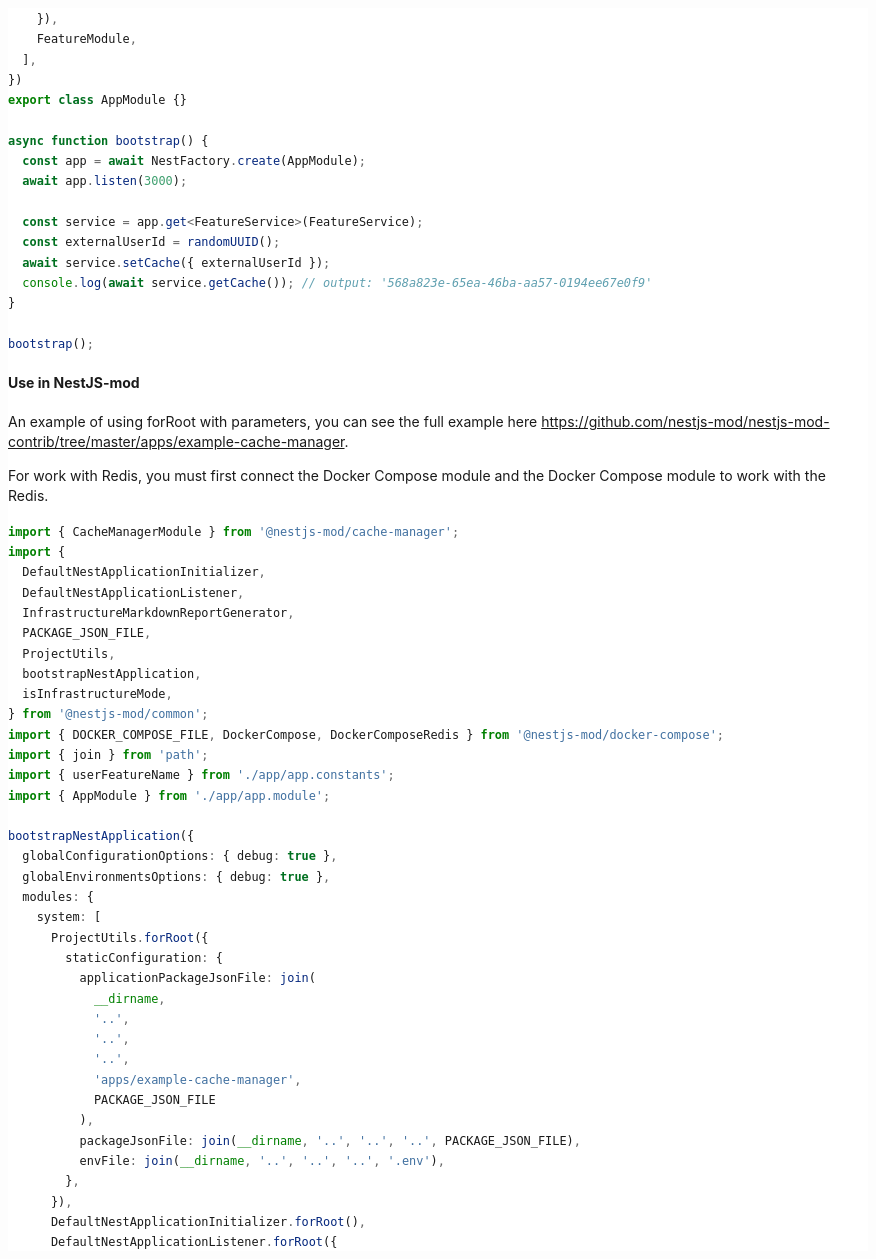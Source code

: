 ```typescript
    }),
    FeatureModule,
  ],
})
export class AppModule {}

async function bootstrap() {
  const app = await NestFactory.create(AppModule);
  await app.listen(3000);

  const service = app.get<FeatureService>(FeatureService);
  const externalUserId = randomUUID();
  await service.setCache({ externalUserId });
  console.log(await service.getCache()); // output: '568a823e-65ea-46ba-aa57-0194ee67e0f9'
}

bootstrap();
```


#### Use in NestJS-mod
An example of using forRoot with parameters, you can see the full example here https://github.com/nestjs-mod/nestjs-mod-contrib/tree/master/apps/example-cache-manager.

For work with Redis, you must first connect the Docker Compose module and the Docker Compose module to work with the Redis.

```typescript
import { CacheManagerModule } from '@nestjs-mod/cache-manager';
import {
  DefaultNestApplicationInitializer,
  DefaultNestApplicationListener,
  InfrastructureMarkdownReportGenerator,
  PACKAGE_JSON_FILE,
  ProjectUtils,
  bootstrapNestApplication,
  isInfrastructureMode,
} from '@nestjs-mod/common';
import { DOCKER_COMPOSE_FILE, DockerCompose, DockerComposeRedis } from '@nestjs-mod/docker-compose';
import { join } from 'path';
import { userFeatureName } from './app/app.constants';
import { AppModule } from './app/app.module';

bootstrapNestApplication({
  globalConfigurationOptions: { debug: true },
  globalEnvironmentsOptions: { debug: true },
  modules: {
    system: [
      ProjectUtils.forRoot({
        staticConfiguration: {
          applicationPackageJsonFile: join(
            __dirname,
            '..',
            '..',
            '..',
            'apps/example-cache-manager',
            PACKAGE_JSON_FILE
          ),
          packageJsonFile: join(__dirname, '..', '..', '..', PACKAGE_JSON_FILE),
          envFile: join(__dirname, '..', '..', '..', '.env'),
        },
      }),
      DefaultNestApplicationInitializer.forRoot(),
      DefaultNestApplicationListener.forRoot({
```